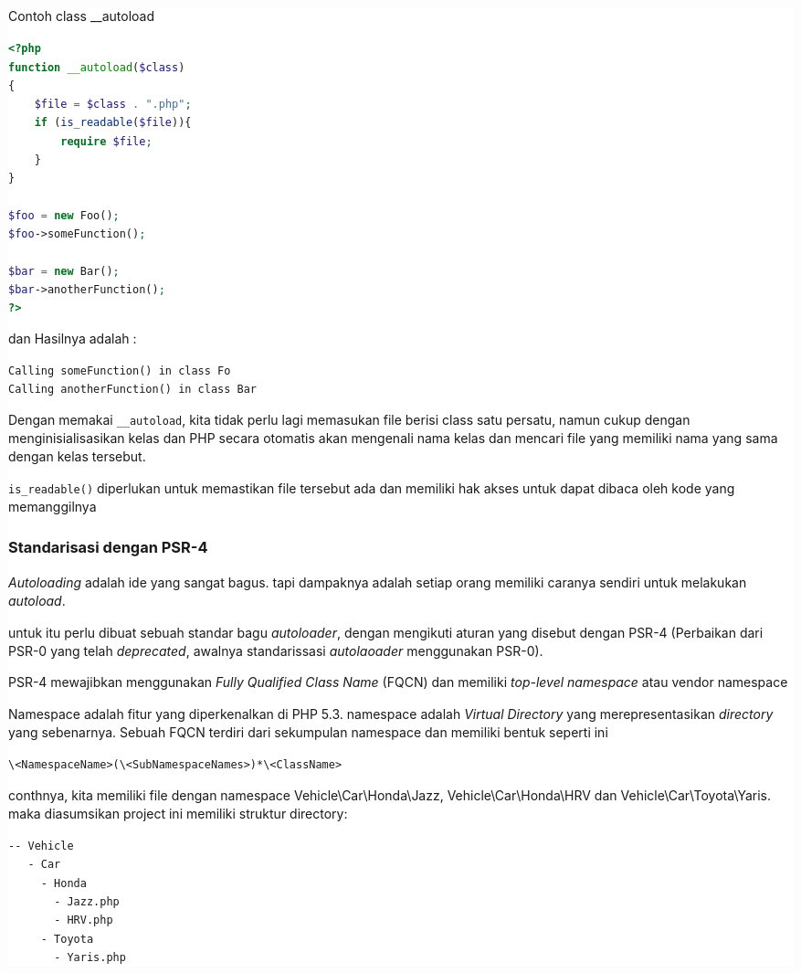 Contoh class __autoload
```php
<?php
function __autoload($class)
{
    $file = $class . ".php";
    if (is_readable($file)){
        require $file;
    }
}

$foo = new Foo();
$foo->someFunction();

$bar = new Bar();
$bar->anotherFunction();
?>
```

dan Hasilnya adalah :

```
Calling someFunction() in class Fo
Calling anotherFunction() in class Bar
```

Dengan memakai `__autoload`, kita tidak perlu lagi memasukan file berisi class satu persatu, namun cukup dengan menginisialisasikan kelas dan PHP secara otomatis akan mengenali nama kelas dan mencari file yang memiliki nama yang sama dengan kelas tersebut. 

`is_readable()` diperlukan untuk memastikan file tersebut ada dan memiliki hak akses untuk dapat dibaca oleh kode yang memanggilnya

### Standarisasi dengan PSR-4

_Autoloading_ adalah ide yang sangat bagus. tapi dampaknya adalah setiap orang memiliki caranya sendiri untuk melakukan _autoload_. 

untuk itu perlu dibuat sebuah standar bagu _autoloader_, dengan mengikuti aturan yang disebut dengan PSR-4 (Perbaikan dari PSR-0 yang telah _deprecated_, awalnya standarissasi _autolaoader_ menggunakan PSR-0).

PSR-4 mewajibkan menggunakan _Fully Qualified Class Name_ (FQCN) dan memiliki _top-level namespace_ atau vendor namespace

Namespace adalah fitur yang diperkenalkan di PHP 5.3. namespace adalah _Virtual Directory_ yang merepresentasikan _directory_ yang sebenarnya. Sebuah FQCN terdiri dari sekumpulan namespace dan memiliki bentuk seperti ini

```
\<NamespaceName>(\<SubNamespaceNames>)*\<ClassName>
```

conthnya, kita memiliki file dengan namespace Vehicle\Car\Honda\Jazz, Vehicle\Car\Honda\HRV dan Vehicle\Car\Toyota\Yaris. maka diasumsikan project ini memiliki struktur directory:

```
-- Vehicle
   - Car
     - Honda
       - Jazz.php
       - HRV.php
     - Toyota
       - Yaris.php
```
